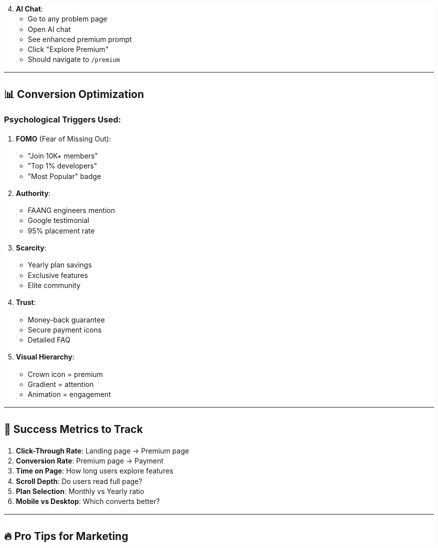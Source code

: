 4. **AI Chat**:
   - Go to any problem page
   - Open AI chat
   - See enhanced premium prompt
   - Click "Explore Premium"
   - Should navigate to `/premium`

---

## 📊 Conversion Optimization

### Psychological Triggers Used:

1. **FOMO** (Fear of Missing Out):
   - "Join 10K+ members"
   - "Top 1% developers"
   - "Most Popular" badge

2. **Authority**:
   - FAANG engineers mention
   - Google testimonial
   - 95% placement rate

3. **Scarcity**:
   - Yearly plan savings
   - Exclusive features
   - Elite community

4. **Trust**:
   - Money-back guarantee
   - Secure payment icons
   - Detailed FAQ

5. **Visual Hierarchy**:
   - Crown icon = premium
   - Gradient = attention
   - Animation = engagement

---

## 🎯 Success Metrics to Track

1. **Click-Through Rate**: Landing page → Premium page
2. **Conversion Rate**: Premium page → Payment
3. **Time on Page**: How long users explore features
4. **Scroll Depth**: Do users read full page?
5. **Plan Selection**: Monthly vs Yearly ratio
6. **Mobile vs Desktop**: Which converts better?

---

## 🔥 Pro Tips for Marketing
